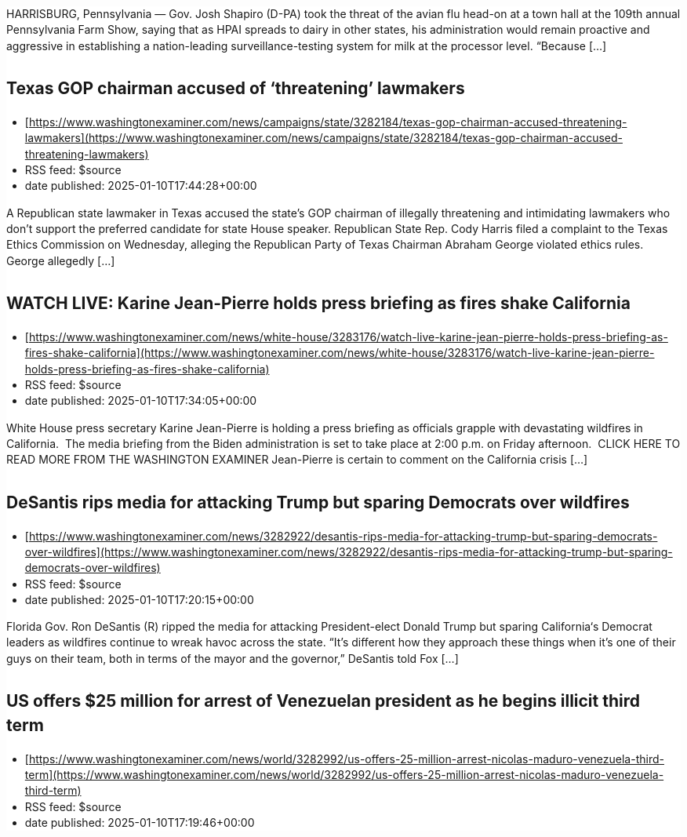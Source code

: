 HARRISBURG, Pennsylvania — Gov. Josh Shapiro (D-PA) took the threat of the avian flu head-on at a town hall at the 109th annual Pennsylvania Farm Show, saying that as HPAI spreads to dairy in other states, his administration would remain proactive and aggressive in establishing a nation-leading surveillance-testing system for milk at the processor level. “Because [&#8230;]

## Texas GOP chairman accused of ‘threatening’ lawmakers
 - [https://www.washingtonexaminer.com/news/campaigns/state/3282184/texas-gop-chairman-accused-threatening-lawmakers](https://www.washingtonexaminer.com/news/campaigns/state/3282184/texas-gop-chairman-accused-threatening-lawmakers)
 - RSS feed: $source
 - date published: 2025-01-10T17:44:28+00:00

A Republican state lawmaker in Texas accused the state&#8217;s GOP chairman of illegally threatening and&#160;intimidating lawmakers who don&#8217;t support the preferred candidate for state House speaker. Republican State Rep. Cody Harris filed a complaint to the Texas Ethics Commission on Wednesday, alleging the Republican Party of Texas Chairman Abraham George violated ethics rules. George allegedly [&#8230;]

## WATCH LIVE: Karine Jean-Pierre holds press briefing as fires shake California
 - [https://www.washingtonexaminer.com/news/white-house/3283176/watch-live-karine-jean-pierre-holds-press-briefing-as-fires-shake-california](https://www.washingtonexaminer.com/news/white-house/3283176/watch-live-karine-jean-pierre-holds-press-briefing-as-fires-shake-california)
 - RSS feed: $source
 - date published: 2025-01-10T17:34:05+00:00

White House press secretary Karine Jean-Pierre is holding a press briefing as officials grapple with devastating wildfires in California.&#160; The media briefing from the Biden administration is set to take place at 2:00 p.m. on Friday afternoon.&#160; CLICK HERE TO READ MORE FROM THE WASHINGTON EXAMINER Jean-Pierre is certain to comment on the California crisis [&#8230;]

## DeSantis rips media for attacking Trump but sparing Democrats over wildfires
 - [https://www.washingtonexaminer.com/news/3282922/desantis-rips-media-for-attacking-trump-but-sparing-democrats-over-wildfires](https://www.washingtonexaminer.com/news/3282922/desantis-rips-media-for-attacking-trump-but-sparing-democrats-over-wildfires)
 - RSS feed: $source
 - date published: 2025-01-10T17:20:15+00:00

Florida Gov. Ron DeSantis (R) ripped the media for attacking President-elect Donald Trump but sparing California&#8216;s Democrat leaders as wildfires continue to wreak havoc across the state. &#8220;It&#8217;s different how they approach these things when it&#8217;s one of their guys on their team, both in terms of the mayor and the governor,&#8221; DeSantis told Fox [&#8230;]

## US offers $25 million for arrest of Venezuelan president as he begins illicit third term
 - [https://www.washingtonexaminer.com/news/world/3282992/us-offers-25-million-arrest-nicolas-maduro-venezuela-third-term](https://www.washingtonexaminer.com/news/world/3282992/us-offers-25-million-arrest-nicolas-maduro-venezuela-third-term)
 - RSS feed: $source
 - date published: 2025-01-10T17:19:46+00:00
